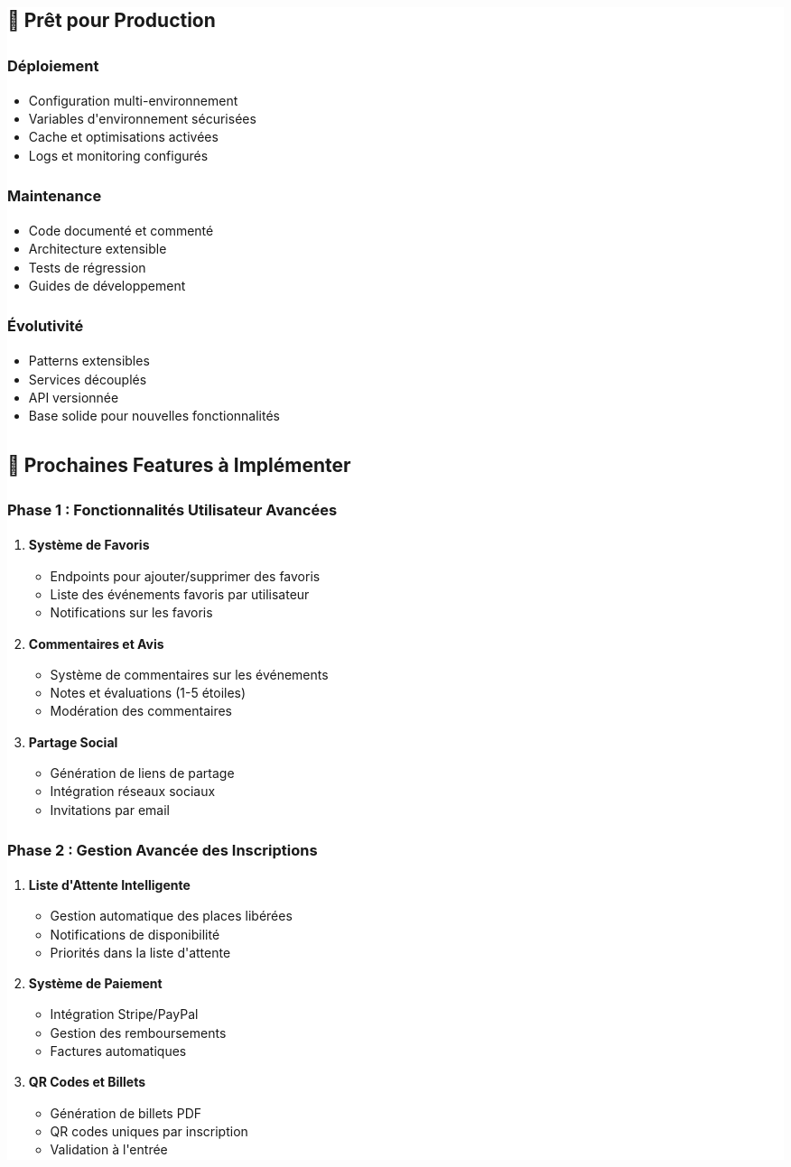 ## 🚀 **Prêt pour Production**

### **Déploiement**
- Configuration multi-environnement
- Variables d'environnement sécurisées
- Cache et optimisations activées
- Logs et monitoring configurés

### **Maintenance**
- Code documenté et commenté
- Architecture extensible
- Tests de régression
- Guides de développement

### **Évolutivité**
- Patterns extensibles
- Services découplés
- API versionnée
- Base solide pour nouvelles fonctionnalités

## 📅 **Prochaines Features à Implémenter**

### **Phase 1 : Fonctionnalités Utilisateur Avancées**
1. **Système de Favoris**
   - Endpoints pour ajouter/supprimer des favoris
   - Liste des événements favoris par utilisateur
   - Notifications sur les favoris

2. **Commentaires et Avis**
   - Système de commentaires sur les événements
   - Notes et évaluations (1-5 étoiles)
   - Modération des commentaires

3. **Partage Social**
   - Génération de liens de partage
   - Intégration réseaux sociaux
   - Invitations par email

### **Phase 2 : Gestion Avancée des Inscriptions**
1. **Liste d'Attente Intelligente**
   - Gestion automatique des places libérées
   - Notifications de disponibilité
   - Priorités dans la liste d'attente

2. **Système de Paiement**
   - Intégration Stripe/PayPal
   - Gestion des remboursements
   - Factures automatiques

3. **QR Codes et Billets**
   - Génération de billets PDF
   - QR codes uniques par inscription
   - Validation à l'entrée
